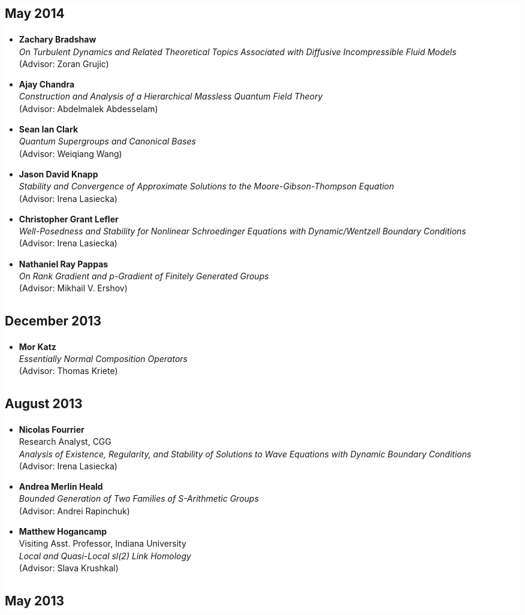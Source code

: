 ## May 2014

- **Zachary Bradshaw**<br>
*On Turbulent Dynamics and Related Theoretical Topics Associated with Diffusive Incompressible Fluid Models*<br>
(Advisor: Zoran Grujic)

- **Ajay Chandra**<br>
*Construction and Analysis of a Hierarchical Massless Quantum Field Theory*<br>
(Advisor: Abdelmalek Abdesselam)

- **Sean Ian Clark**<br>
*Quantum Supergroups and Canonical Bases*<br>
(Advisor: Weiqiang Wang)

- **Jason David Knapp**<br>
*Stability and Convergence of Approximate Solutions to the Moore-Gibson-Thompson Equation*<br>
(Advisor: Irena Lasiecka)

- **Christopher Grant Lefler**<br>
*Well-Posedness and Stability for Nonlinear Schroedinger Equations with Dynamic/Wentzell Boundary Conditions*<br>
(Advisor: Irena Lasiecka)

- **Nathaniel Ray Pappas**<br>
*On Rank Gradient and p-Gradient of Finitely Generated Groups*<br>
(Advisor: Mikhail V. Ershov)

## December 2013

- **Mor Katz**<br>
*Essentially Normal Composition Operators*<br>
(Advisor: Thomas Kriete)

## August 2013

- **Nicolas Fourrier**<br>
Research Analyst, CGG<br>
*Analysis of Existence, Regularity, and Stability of Solutions to Wave Equations with Dynamic Boundary Conditions*<br>
(Advisor: Irena Lasiecka)

- **Andrea Merlin Heald**<br>
*Bounded Generation of Two Families of S-Arithmetic Groups*<br>
(Advisor: Andrei Rapinchuk)

- **Matthew Hogancamp**<br>
Visiting Asst. Professor, Indiana University<br>
*Local and Quasi-Local sl(2) Link Homology*<br>
(Advisor: Slava Krushkal)

## May 2013
